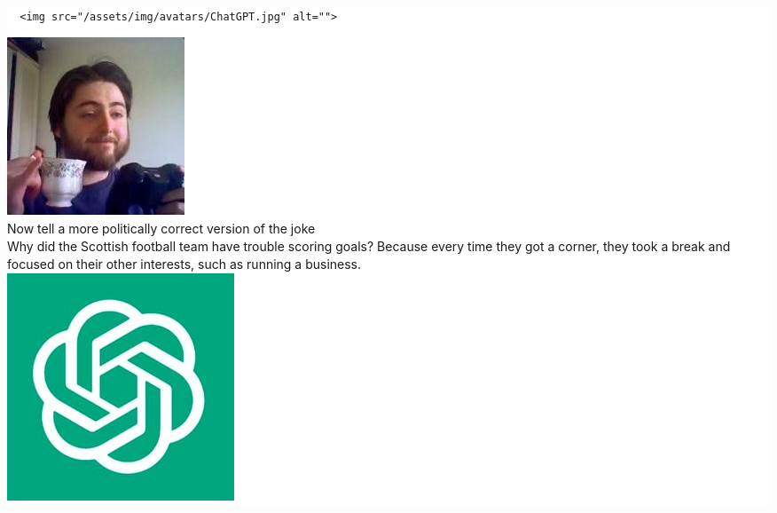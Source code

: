       <img src="/assets/img/avatars/ChatGPT.jpg" alt="">
   </div>
</div>
<div class="quote left">
   <div class="quote-author">
      <img src="/assets/img/avatars/Mickey.jpg" alt="">
   </div>
   <div class="quote-content">
      Now tell a more politically correct version of the joke
   </div>
</div>
<div class="quote right mono">
   <div class="quote-content">
      Why did the Scottish football team have trouble scoring goals?
      Because every time they got a corner, they took a break and focused on their other
      interests, such as running a business.
   </div>
   <div class="quote-author">
      <img src="/assets/img/avatars/ChatGPT.jpg" alt="">
   </div>
</div>
<div class="quote left">
   <div class="quote-author">